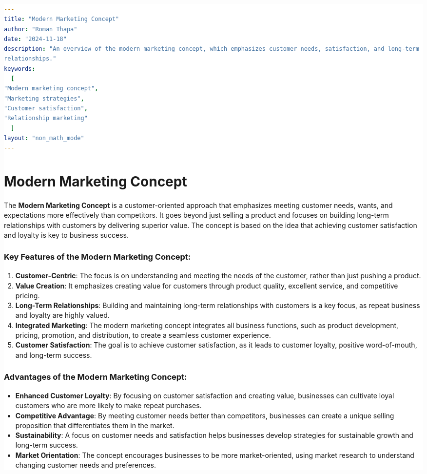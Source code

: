 ```yaml
---
title: "Modern Marketing Concept" 
author: "Roman Thapa" 
date: "2024-11-18"
description: "An overview of the modern marketing concept, which emphasizes customer needs, satisfaction, and long-term relationships." 
keywords:
  [
"Modern marketing concept",
"Marketing strategies",
"Customer satisfaction",
"Relationship marketing"
  ]
layout: "non_math_mode"
---
```


# Modern Marketing Concept

The **Modern Marketing Concept** is a customer-oriented approach that emphasizes meeting customer needs, wants, and expectations more effectively than competitors. It goes beyond just selling a product and focuses on building long-term relationships with customers by delivering superior value. The concept is based on the idea that achieving customer satisfaction and loyalty is key to business success.

### Key Features of the Modern Marketing Concept:

1. **Customer-Centric**: The focus is on understanding and meeting the needs of the customer, rather than just pushing a product.
2. **Value Creation**: It emphasizes creating value for customers through product quality, excellent service, and competitive pricing.
3. **Long-Term Relationships**: Building and maintaining long-term relationships with customers is a key focus, as repeat business and loyalty are highly valued.
4. **Integrated Marketing**: The modern marketing concept integrates all business functions, such as product development, pricing, promotion, and distribution, to create a seamless customer experience.
5. **Customer Satisfaction**: The goal is to achieve customer satisfaction, as it leads to customer loyalty, positive word-of-mouth, and long-term success.

### Advantages of the Modern Marketing Concept:

- **Enhanced Customer Loyalty**: By focusing on customer satisfaction and creating value, businesses can cultivate loyal customers who are more likely to make repeat purchases.
- **Competitive Advantage**: By meeting customer needs better than competitors, businesses can create a unique selling proposition that differentiates them in the market.
- **Sustainability**: A focus on customer needs and satisfaction helps businesses develop strategies for sustainable growth and long-term success.
- **Market Orientation**: The concept encourages businesses to be more market-oriented, using market research to understand changing customer needs and preferences.
